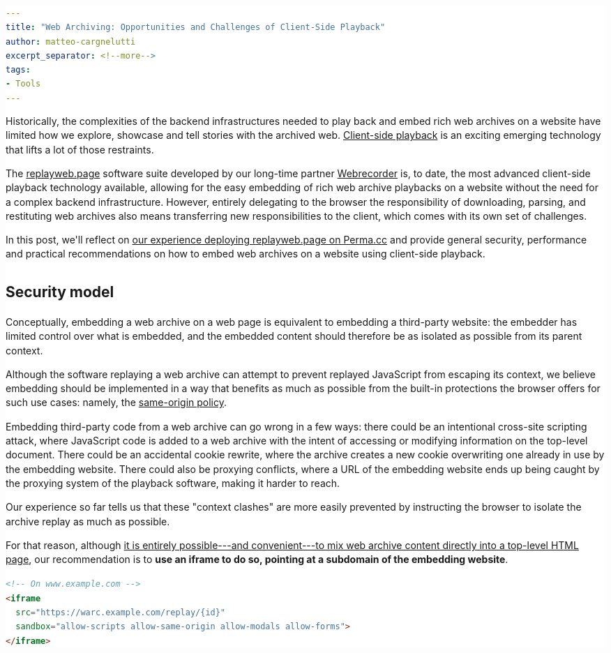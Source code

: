 ```yaml
---
title: "Web Archiving: Opportunities and Challenges of Client-Side Playback"
author: matteo-cargnelutti
excerpt_separator: <!--more-->
tags:
- Tools
---
```

Historically, the complexities of the backend infrastructures needed to play back and embed rich web archives on a website have limited how we explore, showcase and tell stories with the archived web. [Client-side playback](https://blog.conifer.rhizome.org/2019/10/03/client-side-replay.html) is an exciting emerging technology that lifts a lot of those restraints.

The [replayweb.page](https://replayweb.page/docs/) software suite developed by our long-time partner [Webrecorder](https://webrecorder.net/) is, to date, the most advanced client-side playback technology available, allowing for the easy embedding of rich web archive playbacks on a website without the need for a complex backend infrastructure. However, entirely delegating to the browser the responsibility of downloading, parsing, and restituting web archives also means transferring new responsibilities to the client, which comes with its own set of challenges.

In this post, we'll reflect on [our experience deploying replayweb.page on Perma.cc](https://blogs.harvard.edu/perma/2022/08/17/new-playback-software-improves-fidelity-of-your-perma-links/) and provide general security, performance and practical recommendations on how to embed web archives on a website using client-side playback.



## Security model

Conceptually, embedding a web archive on a web page is equivalent to embedding a third-party website: the embedder has limited control over what is embedded, and the embedded content should therefore be as isolated as possible from its parent context.

Although the software replaying a web archive can attempt to prevent replayed JavaScript from escaping its context, we believe embedding should be implemented in a way that benefits as much as possible from the built-in protections the browser offers for such use cases: namely, the [same-origin policy](https://developer.mozilla.org/en-US/docs/Web/Security/Same-origin_policy).

Embedding third-party code from a web archive can go wrong in a few ways: there could be an intentional cross-site scripting attack, where JavaScript code is added to a web archive with the intent of accessing or modifying information on the top-level document. There could be an accidental cookie rewrite, where the archive creates a new cookie overwriting one already in use by the embedding website. There could also be proxying conflicts, where a URL of the embedding website ends up being caught by the proxying system of the playback software, making it harder to reach.

Our experience so far tells us that these "context clashes" are more easily prevented by instructing the browser to isolate the archive replay as much as possible.

For that reason, although [it is entirely possible---and convenient---to mix web archive content directly into a top-level HTML page](https://replayweb.page/docs/embedding), our recommendation is to **use an iframe to do so, pointing at a subdomain of the embedding website**.

```html
<!-- On www.example.com -->
<iframe
  src="https://warc.example.com/replay/{id}"
  sandbox="allow-scripts allow-same-origin allow-modals allow-forms">
</iframe>
```
